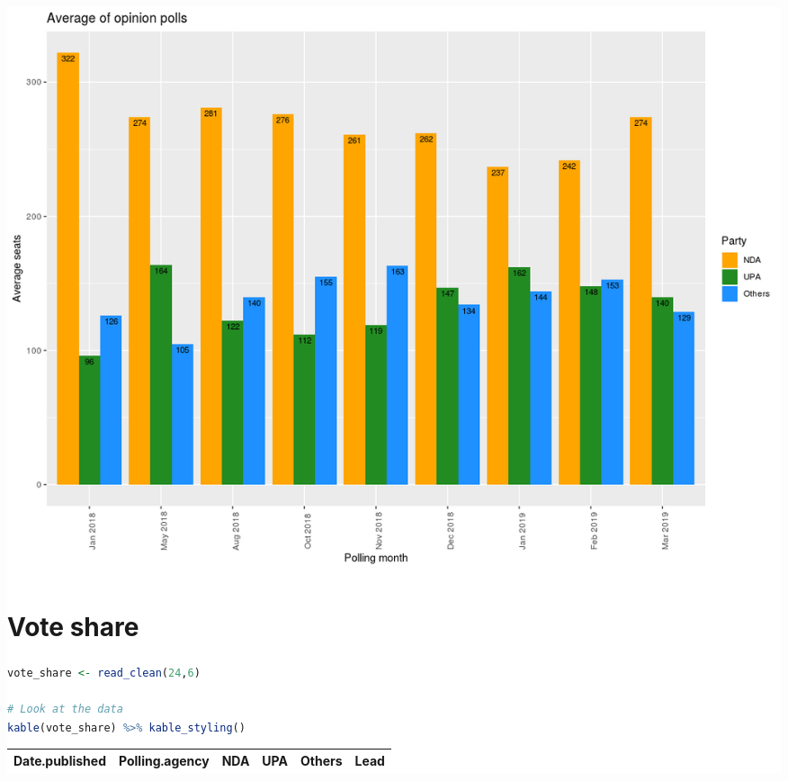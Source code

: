 ![](Figs/opinion_poll-2.png)

Vote share
==========

```r
vote_share <- read_clean(24,6)

# Look at the data
kable(vote_share) %>% kable_styling()
```

<table class="table" style="margin-left: auto; margin-right: auto;">
<thead>
<tr>
<th style="text-align:left;">
Date.published
</th>
<th style="text-align:left;">
Polling.agency
</th>
<th style="text-align:left;">
NDA
</th>
<th style="text-align:left;">
UPA
</th>
<th style="text-align:left;">
Others
</th>
<th style="text-align:left;">
Lead
</th>
</tr>